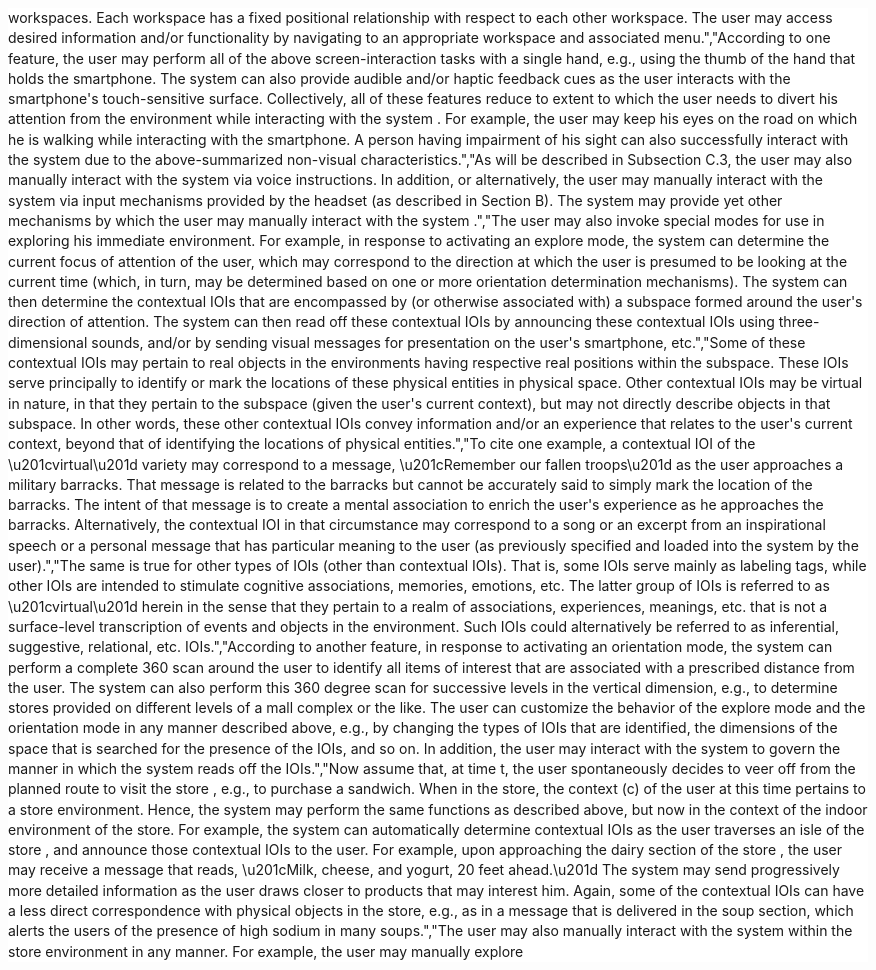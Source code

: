 workspaces. Each workspace has a fixed positional relationship with respect to each other workspace. The user may access desired information and\/or functionality by navigating to an appropriate workspace and associated menu.","According to one feature, the user may perform all of the above screen-interaction tasks with a single hand, e.g., using the thumb of the hand that holds the smartphone. The system  can also provide audible and\/or haptic feedback cues as the user interacts with the smartphone's touch-sensitive surface. Collectively, all of these features reduce to extent to which the user needs to divert his attention from the environment while interacting with the system . For example, the user may keep his eyes on the road on which he is walking while interacting with the smartphone. A person having impairment of his sight can also successfully interact with the system  due to the above-summarized non-visual characteristics.","As will be described in Subsection C.3, the user may also manually interact with the system  via voice instructions. In addition, or alternatively, the user may manually interact with the system  via input mechanisms provided by the headset  (as described in Section B). The system  may provide yet other mechanisms by which the user may manually interact with the system .","The user may also invoke special modes for use in exploring his immediate environment. For example, in response to activating an explore mode, the system  can determine the current focus of attention of the user, which may correspond to the direction at which the user is presumed to be looking at the current time (which, in turn, may be determined based on one or more orientation determination mechanisms). The system  can then determine the contextual IOIs that are encompassed by (or otherwise associated with) a subspace formed around the user's direction of attention. The system  can then read off these contextual IOIs by announcing these contextual IOIs using three-dimensional sounds, and\/or by sending visual messages for presentation on the user's smartphone, etc.","Some of these contextual IOIs may pertain to real objects in the environments having respective real positions within the subspace. These IOIs serve principally to identify or mark the locations of these physical entities in physical space. Other contextual IOIs may be virtual in nature, in that they pertain to the subspace (given the user's current context), but may not directly describe objects in that subspace. In other words, these other contextual IOIs convey information and\/or an experience that relates to the user's current context, beyond that of identifying the locations of physical entities.","To cite one example, a contextual IOI of the \u201cvirtual\u201d variety may correspond to a message, \u201cRemember our fallen troops\u201d as the user approaches a military barracks. That message is related to the barracks but cannot be accurately said to simply mark the location of the barracks. The intent of that message is to create a mental association to enrich the user's experience as he approaches the barracks. Alternatively, the contextual IOI in that circumstance may correspond to a song or an excerpt from an inspirational speech or a personal message that has particular meaning to the user (as previously specified and loaded into the system  by the user).","The same is true for other types of IOIs (other than contextual IOIs). That is, some IOIs serve mainly as labeling tags, while other IOIs are intended to stimulate cognitive associations, memories, emotions, etc. The latter group of IOIs is referred to as \u201cvirtual\u201d herein in the sense that they pertain to a realm of associations, experiences, meanings, etc. that is not a surface-level transcription of events and objects in the environment. Such IOIs could alternatively be referred to as inferential, suggestive, relational, etc. IOIs.","According to another feature, in response to activating an orientation mode, the system  can perform a complete 360 scan around the user to identify all items of interest that are associated with a prescribed distance from the user. The system  can also perform this 360 degree scan for successive levels in the vertical dimension, e.g., to determine stores provided on different levels of a mall complex or the like. The user can customize the behavior of the explore mode and the orientation mode in any manner described above, e.g., by changing the types of IOIs that are identified, the dimensions of the space that is searched for the presence of the IOIs, and so on. In addition, the user may interact with the system  to govern the manner in which the system  reads off the IOIs.","Now assume that, at time t, the user spontaneously decides to veer off from the planned route  to visit the store , e.g., to purchase a sandwich. When in the store, the context (c) of the user at this time pertains to a store environment. Hence, the system  may perform the same functions as described above, but now in the context of the indoor environment of the store. For example, the system  can automatically determine contextual IOIs as the user traverses an isle of the store , and announce those contextual IOIs to the user. For example, upon approaching the dairy section of the store , the user may receive a message that reads, \u201cMilk, cheese, and yogurt, 20 feet ahead.\u201d The system  may send progressively more detailed information as the user draws closer to products that may interest him. Again, some of the contextual IOIs can have a less direct correspondence with physical objects in the store, e.g., as in a message that is delivered in the soup section, which alerts the users of the presence of high sodium in many soups.","The user may also manually interact with the system  within the store environment in any manner. For example, the user may manually explore